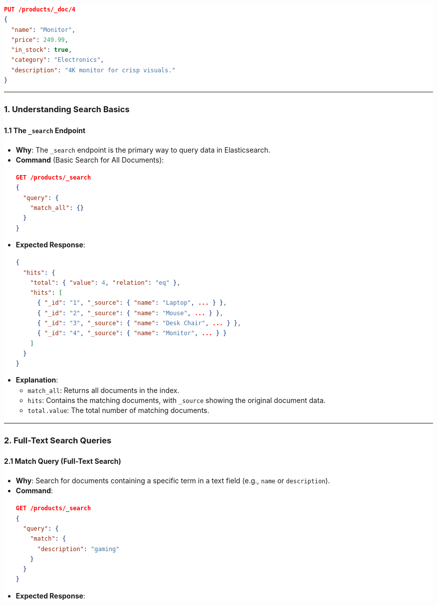 ```json
PUT /products/_doc/4
{
  "name": "Monitor",
  "price": 249.99,
  "in_stock": true,
  "category": "Electronics",
  "description": "4K monitor for crisp visuals."
}
```

---

### 1. Understanding Search Basics

#### 1.1 The `_search` Endpoint
- **Why**: The `_search` endpoint is the primary way to query data in Elasticsearch.
- **Command** (Basic Search for All Documents):
  ```json
  GET /products/_search
  {
    "query": {
      "match_all": {}
    }
  }
  ```
- **Expected Response**:
  ```json
  {
    "hits": {
      "total": { "value": 4, "relation": "eq" },
      "hits": [
        { "_id": "1", "_source": { "name": "Laptop", ... } },
        { "_id": "2", "_source": { "name": "Mouse", ... } },
        { "_id": "3", "_source": { "name": "Desk Chair", ... } },
        { "_id": "4", "_source": { "name": "Monitor", ... } }
      ]
    }
  }
  ```
- **Explanation**:
  - `match_all`: Returns all documents in the index.
  - `hits`: Contains the matching documents, with `_source` showing the original document data.
  - `total.value`: The total number of matching documents.

---

### 2. Full-Text Search Queries

#### 2.1 Match Query (Full-Text Search)
- **Why**: Search for documents containing a specific term in a text field (e.g., `name` or `description`).
- **Command**:
  ```json
  GET /products/_search
  {
    "query": {
      "match": {
        "description": "gaming"
      }
    }
  }
  ```
- **Expected Response**:
  ```json
  ```